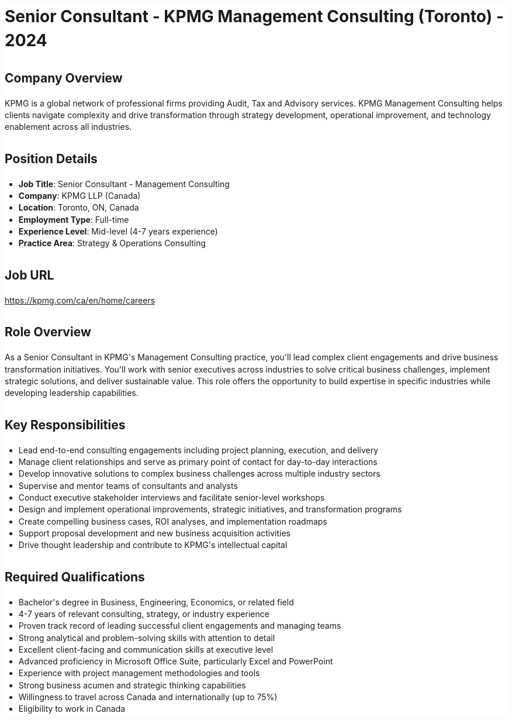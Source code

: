 # Senior Consultant - KPMG Management Consulting (Toronto) - 2024

## Company Overview
KPMG is a global network of professional firms providing Audit, Tax and Advisory services. KPMG Management Consulting helps clients navigate complexity and drive transformation through strategy development, operational improvement, and technology enablement across all industries.

## Position Details
- **Job Title**: Senior Consultant - Management Consulting
- **Company**: KPMG LLP (Canada)
- **Location**: Toronto, ON, Canada
- **Employment Type**: Full-time
- **Experience Level**: Mid-level (4-7 years experience)
- **Practice Area**: Strategy & Operations Consulting

## Job URL
https://kpmg.com/ca/en/home/careers

## Role Overview
As a Senior Consultant in KPMG's Management Consulting practice, you'll lead complex client engagements and drive business transformation initiatives. You'll work with senior executives across industries to solve critical business challenges, implement strategic solutions, and deliver sustainable value. This role offers the opportunity to build expertise in specific industries while developing leadership capabilities.

## Key Responsibilities
- Lead end-to-end consulting engagements including project planning, execution, and delivery
- Manage client relationships and serve as primary point of contact for day-to-day interactions
- Develop innovative solutions to complex business challenges across multiple industry sectors
- Supervise and mentor teams of consultants and analysts
- Conduct executive stakeholder interviews and facilitate senior-level workshops
- Design and implement operational improvements, strategic initiatives, and transformation programs
- Create compelling business cases, ROI analyses, and implementation roadmaps
- Support proposal development and new business acquisition activities
- Drive thought leadership and contribute to KPMG's intellectual capital

## Required Qualifications
- Bachelor's degree in Business, Engineering, Economics, or related field
- 4-7 years of relevant consulting, strategy, or industry experience
- Proven track record of leading successful client engagements and managing teams
- Strong analytical and problem-solving skills with attention to detail
- Excellent client-facing and communication skills at executive level
- Advanced proficiency in Microsoft Office Suite, particularly Excel and PowerPoint
- Experience with project management methodologies and tools
- Strong business acumen and strategic thinking capabilities
- Willingness to travel across Canada and internationally (up to 75%)
- Eligibility to work in Canada
